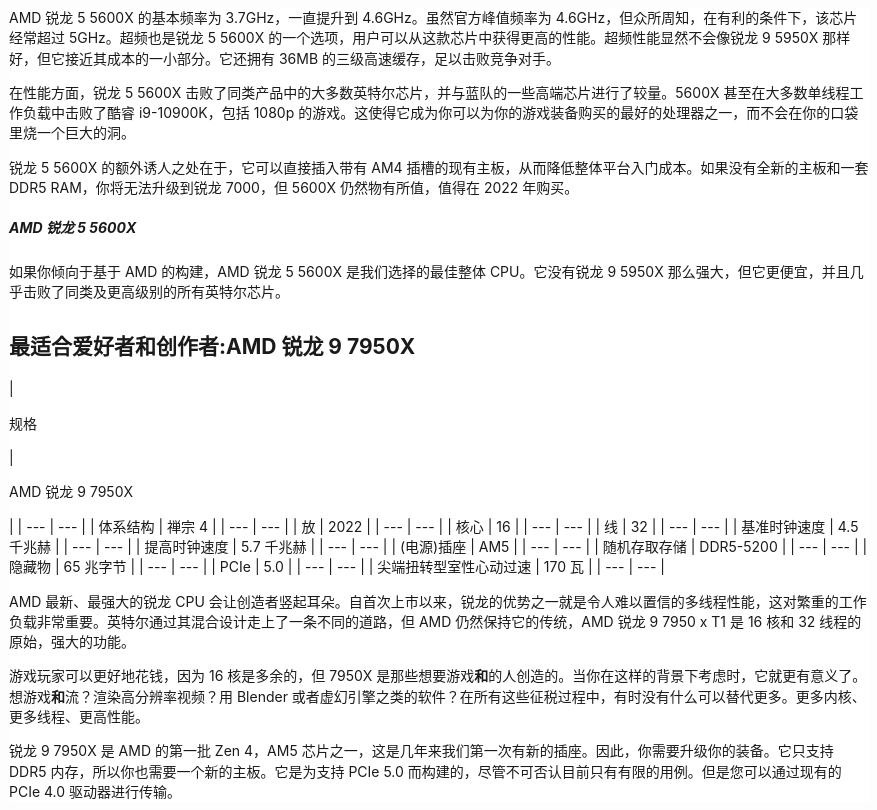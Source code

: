 AMD 锐龙 5 5600X 的基本频率为 3.7GHz，一直提升到 4.6GHz。虽然官方峰值频率为 4.6GHz，但众所周知，在有利的条件下，该芯片经常超过 5GHz。超频也是锐龙 5 5600X 的一个选项，用户可以从这款芯片中获得更高的性能。超频性能显然不会像锐龙 9 5950X 那样好，但它接近其成本的一小部分。它还拥有 36MB 的三级高速缓存，足以击败竞争对手。

在性能方面，锐龙 5 5600X 击败了同类产品中的大多数英特尔芯片，并与蓝队的一些高端芯片进行了较量。5600X 甚至在大多数单线程工作负载中击败了酷睿 i9-10900K，包括 1080p 的游戏。这使得它成为你可以为你的游戏装备购买的最好的处理器之一，而不会在你的口袋里烧一个巨大的洞。

锐龙 5 5600X 的额外诱人之处在于，它可以直接插入带有 AM4 插槽的现有主板，从而降低整体平台入门成本。如果没有全新的主板和一套 DDR5 RAM，你将无法升级到锐龙 7000，但 5600X 仍然物有所值，值得在 2022 年购买。

##### AMD 锐龙 5 5600X

如果你倾向于基于 AMD 的构建，AMD 锐龙 5 5600X 是我们选择的最佳整体 CPU。它没有锐龙 9 5950X 那么强大，但它更便宜，并且几乎击败了同类及更高级别的所有英特尔芯片。

## 最适合爱好者和创作者:AMD 锐龙 9 7950X

| 

规格

 | 

AMD 锐龙 9 7950X

 |
| --- | --- |
| 体系结构 | 禅宗 4 |
| --- | --- |
| 放 | 2022 |
| --- | --- |
| 核心 | 16 |
| --- | --- |
| 线 | 32 |
| --- | --- |
| 基准时钟速度 | 4.5 千兆赫 |
| --- | --- |
| 提高时钟速度 | 5.7 千兆赫 |
| --- | --- |
| (电源)插座 | AM5 |
| --- | --- |
| 随机存取存储 | DDR5-5200 |
| --- | --- |
| 隐藏物 | 65 兆字节 |
| --- | --- |
| PCIe | 5.0 |
| --- | --- |
| 尖端扭转型室性心动过速 | 170 瓦 |
| --- | --- |

AMD 最新、最强大的锐龙 CPU 会让创造者竖起耳朵。自首次上市以来，锐龙的优势之一就是令人难以置信的多线程性能，这对繁重的工作负载非常重要。英特尔通过其混合设计走上了一条不同的道路，但 AMD 仍然保持它的传统，AMD 锐龙 9 7950 x T1 是 16 核和 32 线程的原始，强大的功能。

游戏玩家可以更好地花钱，因为 16 核是多余的，但 7950X 是那些想要游戏**和**的人创造的。当你在这样的背景下考虑时，它就更有意义了。想游戏**和**流？渲染高分辨率视频？用 Blender 或者虚幻引擎之类的软件？在所有这些征税过程中，有时没有什么可以替代更多。更多内核、更多线程、更高性能。

锐龙 9 7950X 是 AMD 的第一批 Zen 4，AM5 芯片之一，这是几年来我们第一次有新的插座。因此，你需要升级你的装备。它只支持 DDR5 内存，所以你也需要一个新的主板。它是为支持 PCIe 5.0 而构建的，尽管不可否认目前只有有限的用例。但是您可以通过现有的 PCIe 4.0 驱动器进行传输。
